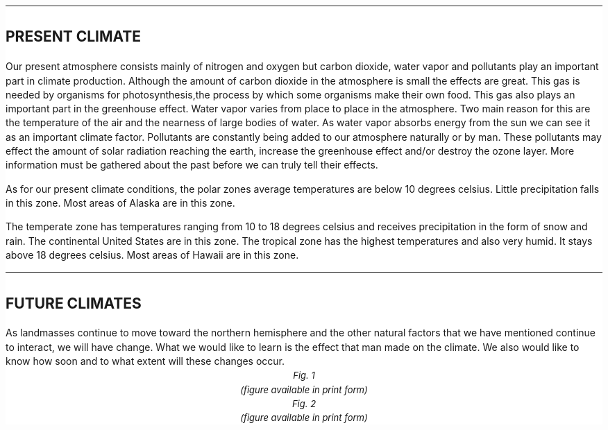 </p>
<hr/>
<h2>
PRESENT CLIMATE
</h2>
Our present atmosphere consists mainly of nitrogen and oxygen but carbon dioxide, water vapor and pollutants play an important part in climate production. Although the amount of carbon dioxide in the atmosphere is small the effects are great. This gas is needed by organisms for photosynthesis,the process by which some organisms make their own food. This gas also plays an important part in the greenhouse effect. Water vapor varies from place to place in the atmosphere. Two main reason for this are the temperature of the air and the nearness of large bodies of water. As water vapor absorbs energy from the sun we can see it as an important climate factor. Pollutants are constantly being added to our atmosphere naturally or by man. These pollutants may effect the amount of solar radiation reaching the earth, increase the greenhouse effect and/or destroy the ozone layer. More information must be gathered about the past before we can truly tell their effects.
<p>
As for our present climate conditions, the polar zones average temperatures are below 10 degrees celsius. Little precipitation falls in this zone. Most areas of Alaska are in this zone.
</p>
<p>
The temperate zone has temperatures ranging from 10 to 18 degrees celsius and receives precipitation in the form of snow and rain. The continental United States are in this zone. The tropical zone has the highest temperatures and also very humid. It stays above 18 degrees celsius. Most areas of Hawaii are in this zone.
</p>
<hr/>
<h2>
FUTURE CLIMATES
</h2>
As landmasses continue to move toward the northern hemisphere and the other natural factors that we have mentioned continue to interact, we will have change. What we would like to learn is the effect that man made on the climate. We also would like to know how soon and to what extent will these changes occur.
<center>
<i>
<font size="-1">
Fig. 1
</font>
</i>
</center>
<center>
<i>
<font size="-1">
(figure available in print form)
</font>
</i>
</center>
<center>
<i>
<font size="-1">
Fig. 2
</font>
</i>
</center>
<center>
<i>
<font size="-1">
(figure available in print form)
</font>
</i>
</center>
<center>
<i>
<font size="-1">